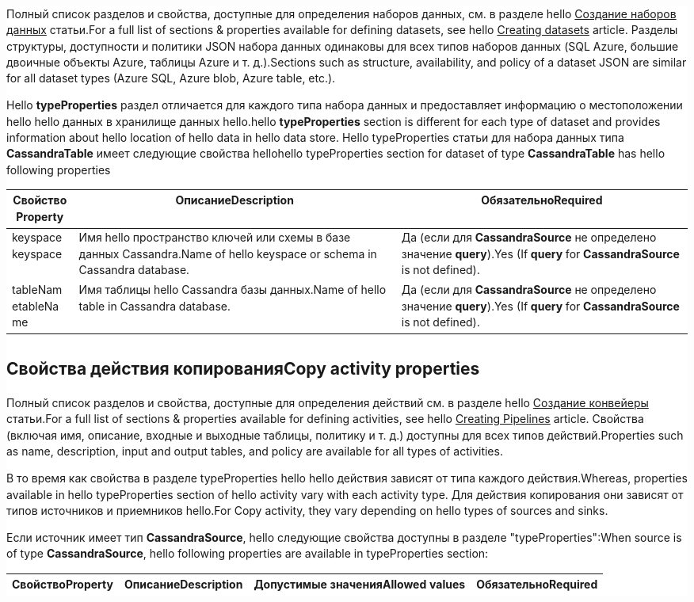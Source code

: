 <span data-ttu-id="72b86-166">Полный список разделов и свойства, доступные для определения наборов данных, см. в разделе hello [Создание наборов данных](data-factory-create-datasets.md) статьи.</span><span class="sxs-lookup"><span data-stu-id="72b86-166">For a full list of sections & properties available for defining datasets, see hello [Creating datasets](data-factory-create-datasets.md) article.</span></span> <span data-ttu-id="72b86-167">Разделы структуры, доступности и политики JSON набора данных одинаковы для всех типов наборов данных (SQL Azure, большие двоичные объекты Azure, таблицы Azure и т. д.).</span><span class="sxs-lookup"><span data-stu-id="72b86-167">Sections such as structure, availability, and policy of a dataset JSON are similar for all dataset types (Azure SQL, Azure blob, Azure table, etc.).</span></span>

<span data-ttu-id="72b86-168">Hello **typeProperties** раздел отличается для каждого типа набора данных и предоставляет информацию о местоположении hello hello данных в хранилище данных hello.</span><span class="sxs-lookup"><span data-stu-id="72b86-168">hello **typeProperties** section is different for each type of dataset and provides information about hello location of hello data in hello data store.</span></span> <span data-ttu-id="72b86-169">Hello typeProperties статьи для набора данных типа **CassandraTable** имеет следующие свойства hello</span><span class="sxs-lookup"><span data-stu-id="72b86-169">hello typeProperties section for dataset of type **CassandraTable** has hello following properties</span></span>

| <span data-ttu-id="72b86-170">Свойство</span><span class="sxs-lookup"><span data-stu-id="72b86-170">Property</span></span> | <span data-ttu-id="72b86-171">Описание</span><span class="sxs-lookup"><span data-stu-id="72b86-171">Description</span></span> | <span data-ttu-id="72b86-172">Обязательно</span><span class="sxs-lookup"><span data-stu-id="72b86-172">Required</span></span> |
| --- | --- | --- |
| <span data-ttu-id="72b86-173">keyspace</span><span class="sxs-lookup"><span data-stu-id="72b86-173">keyspace</span></span> |<span data-ttu-id="72b86-174">Имя hello пространство ключей или схемы в базе данных Cassandra.</span><span class="sxs-lookup"><span data-stu-id="72b86-174">Name of hello keyspace or schema in Cassandra database.</span></span> |<span data-ttu-id="72b86-175">Да (если для **CassandraSource** не определено значение **query**).</span><span class="sxs-lookup"><span data-stu-id="72b86-175">Yes (If **query** for **CassandraSource** is not defined).</span></span> |
| <span data-ttu-id="72b86-176">tableName</span><span class="sxs-lookup"><span data-stu-id="72b86-176">tableName</span></span> |<span data-ttu-id="72b86-177">Имя таблицы hello Cassandra базы данных.</span><span class="sxs-lookup"><span data-stu-id="72b86-177">Name of hello table in Cassandra database.</span></span> |<span data-ttu-id="72b86-178">Да (если для **CassandraSource** не определено значение **query**).</span><span class="sxs-lookup"><span data-stu-id="72b86-178">Yes (If **query** for **CassandraSource** is not defined).</span></span> |

## <a name="copy-activity-properties"></a><span data-ttu-id="72b86-179">Свойства действия копирования</span><span class="sxs-lookup"><span data-stu-id="72b86-179">Copy activity properties</span></span>
<span data-ttu-id="72b86-180">Полный список разделов и свойства, доступные для определения действий см. в разделе hello [Создание конвейеры](data-factory-create-pipelines.md) статьи.</span><span class="sxs-lookup"><span data-stu-id="72b86-180">For a full list of sections & properties available for defining activities, see hello [Creating Pipelines](data-factory-create-pipelines.md) article.</span></span> <span data-ttu-id="72b86-181">Свойства (включая имя, описание, входные и выходные таблицы, политику и т. д.) доступны для всех типов действий.</span><span class="sxs-lookup"><span data-stu-id="72b86-181">Properties such as name, description, input and output tables, and policy are available for all types of activities.</span></span>

<span data-ttu-id="72b86-182">В то время как свойства в разделе typeProperties hello hello действия зависят от типа каждого действия.</span><span class="sxs-lookup"><span data-stu-id="72b86-182">Whereas, properties available in hello typeProperties section of hello activity vary with each activity type.</span></span> <span data-ttu-id="72b86-183">Для действия копирования они зависят от типов источников и приемников hello.</span><span class="sxs-lookup"><span data-stu-id="72b86-183">For Copy activity, they vary depending on hello types of sources and sinks.</span></span>

<span data-ttu-id="72b86-184">Если источник имеет тип **CassandraSource**, hello следующие свойства доступны в разделе "typeProperties":</span><span class="sxs-lookup"><span data-stu-id="72b86-184">When source is of type **CassandraSource**, hello following properties are available in typeProperties section:</span></span>

| <span data-ttu-id="72b86-185">Свойство</span><span class="sxs-lookup"><span data-stu-id="72b86-185">Property</span></span> | <span data-ttu-id="72b86-186">Описание</span><span class="sxs-lookup"><span data-stu-id="72b86-186">Description</span></span> | <span data-ttu-id="72b86-187">Допустимые значения</span><span class="sxs-lookup"><span data-stu-id="72b86-187">Allowed values</span></span> | <span data-ttu-id="72b86-188">Обязательно</span><span class="sxs-lookup"><span data-stu-id="72b86-188">Required</span></span> |
| --- | --- | --- | --- |